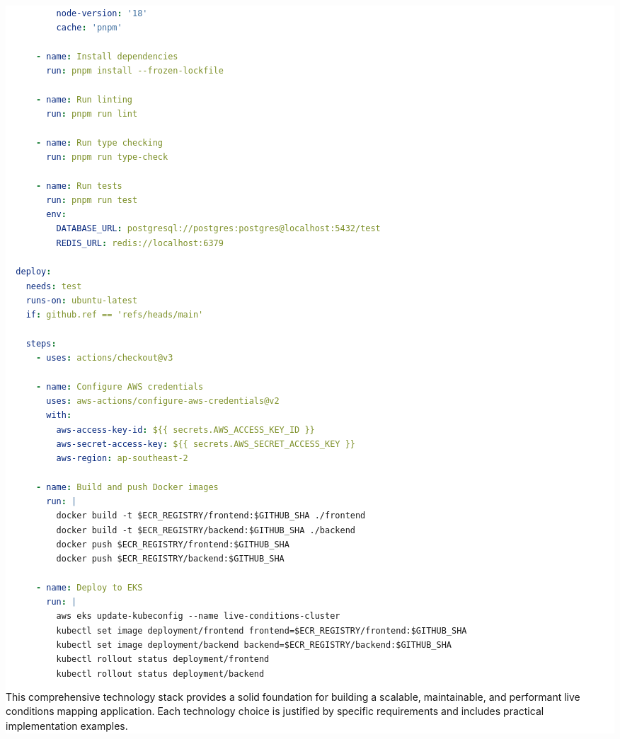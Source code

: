 ```yaml
          node-version: '18'
          cache: 'pnpm'
      
      - name: Install dependencies
        run: pnpm install --frozen-lockfile
      
      - name: Run linting
        run: pnpm run lint
      
      - name: Run type checking
        run: pnpm run type-check
      
      - name: Run tests
        run: pnpm run test
        env:
          DATABASE_URL: postgresql://postgres:postgres@localhost:5432/test
          REDIS_URL: redis://localhost:6379

  deploy:
    needs: test
    runs-on: ubuntu-latest
    if: github.ref == 'refs/heads/main'
    
    steps:
      - uses: actions/checkout@v3
      
      - name: Configure AWS credentials
        uses: aws-actions/configure-aws-credentials@v2
        with:
          aws-access-key-id: ${{ secrets.AWS_ACCESS_KEY_ID }}
          aws-secret-access-key: ${{ secrets.AWS_SECRET_ACCESS_KEY }}
          aws-region: ap-southeast-2
      
      - name: Build and push Docker images
        run: |
          docker build -t $ECR_REGISTRY/frontend:$GITHUB_SHA ./frontend
          docker build -t $ECR_REGISTRY/backend:$GITHUB_SHA ./backend
          docker push $ECR_REGISTRY/frontend:$GITHUB_SHA
          docker push $ECR_REGISTRY/backend:$GITHUB_SHA
      
      - name: Deploy to EKS
        run: |
          aws eks update-kubeconfig --name live-conditions-cluster
          kubectl set image deployment/frontend frontend=$ECR_REGISTRY/frontend:$GITHUB_SHA
          kubectl set image deployment/backend backend=$ECR_REGISTRY/backend:$GITHUB_SHA
          kubectl rollout status deployment/frontend
          kubectl rollout status deployment/backend
```

This comprehensive technology stack provides a solid foundation for building a scalable, maintainable, and performant live conditions mapping application. Each technology choice is justified by specific requirements and includes practical implementation examples.